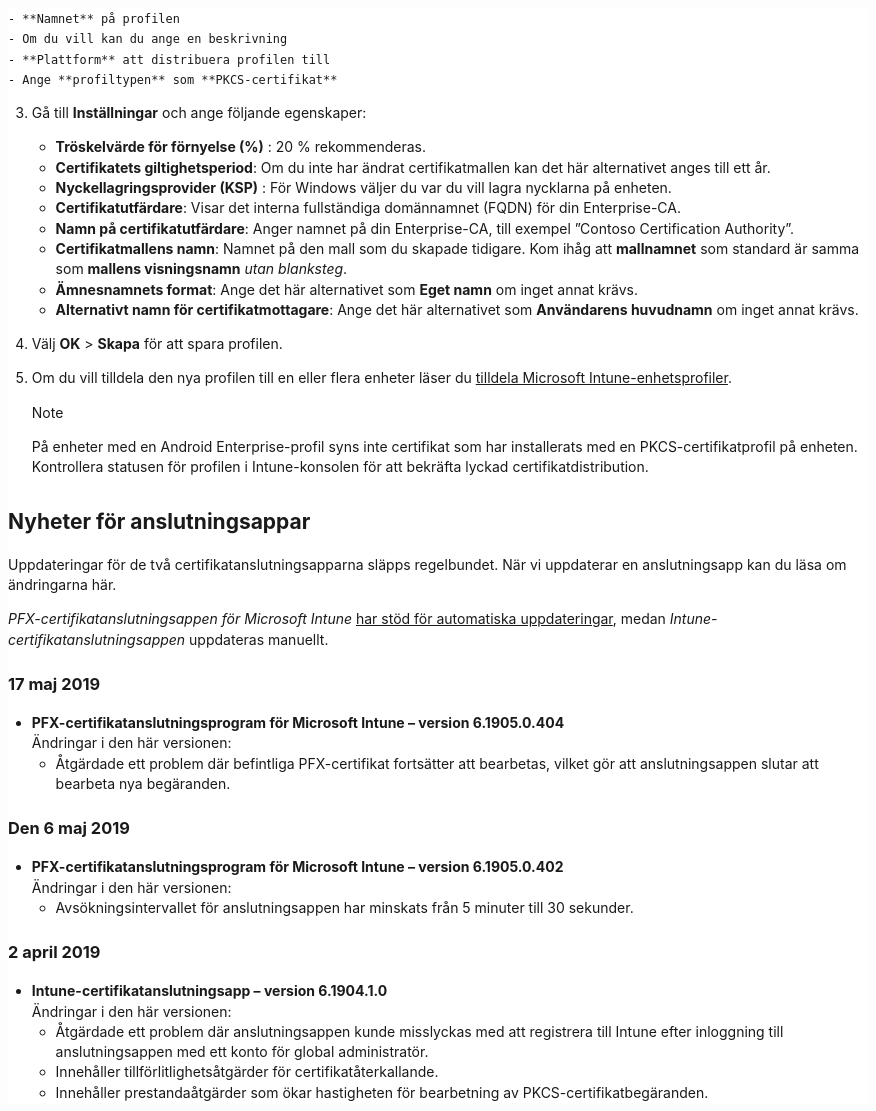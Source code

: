     - **Namnet** på profilen
    - Om du vill kan du ange en beskrivning
    - **Plattform** att distribuera profilen till
    - Ange **profiltypen** som **PKCS-certifikat**

3. Gå till **Inställningar** och ange följande egenskaper:

    - **Tröskelvärde för förnyelse (%)** : 20 % rekommenderas.
    - **Certifikatets giltighetsperiod**: Om du inte har ändrat certifikatmallen kan det här alternativet anges till ett år.
    - **Nyckellagringsprovider (KSP)** : För Windows väljer du var du vill lagra nycklarna på enheten.
    - **Certifikatutfärdare**: Visar det interna fullständiga domännamnet (FQDN) för din Enterprise-CA.
    - **Namn på certifikatutfärdare**: Anger namnet på din Enterprise-CA, till exempel ”Contoso Certification Authority”.
    - **Certifikatmallens namn**: Namnet på den mall som du skapade tidigare. Kom ihåg att **mallnamnet** som standard är samma som **mallens visningsnamn** *utan blanksteg*.
    - **Ämnesnamnets format**: Ange det här alternativet som **Eget namn** om inget annat krävs.
    - **Alternativt namn för certifikatmottagare**: Ange det här alternativet som **Användarens huvudnamn** om inget annat krävs.

4. Välj **OK** > **Skapa** för att spara profilen.
5. Om du vill tilldela den nya profilen till en eller flera enheter läser du [tilldela Microsoft Intune-enhetsprofiler](../configuration/device-profile-assign.md).

   > [!NOTE]
   > På enheter med en Android Enterprise-profil syns inte certifikat som har installerats med en PKCS-certifikatprofil på enheten. Kontrollera statusen för profilen i Intune-konsolen för att bekräfta lyckad certifikatdistribution.

## <a name="whats-new-for-connectors"></a>Nyheter för anslutningsappar
Uppdateringar för de två certifikatanslutningsapparna släpps regelbundet. När vi uppdaterar en anslutningsapp kan du läsa om ändringarna här. 

*PFX-certifikatanslutningsappen för Microsoft Intune* [har stöd för automatiska uppdateringar](#requirements), medan *Intune-certifikatanslutningsappen* uppdateras manuellt.

### <a name="may-17-2019"></a>17 maj 2019  
- **PFX-certifikatanslutningsprogram för Microsoft Intune – version 6.1905.0.404**  
  Ändringar i den här versionen:  
  - Åtgärdade ett problem där befintliga PFX-certifikat fortsätter att bearbetas, vilket gör att anslutningsappen slutar att bearbeta nya begäranden. 

### <a name="may-6-2019"></a>Den 6 maj 2019  
- **PFX-certifikatanslutningsprogram för Microsoft Intune – version 6.1905.0.402**  
  Ändringar i den här versionen:  
  - Avsökningsintervallet för anslutningsappen har minskats från 5 minuter till 30 sekunder.
 
### <a name="april-2-2019"></a>2 april 2019  
- **Intune-certifikatanslutningsapp – version 6.1904.1.0**  
  Ändringar i den här versionen:  
  - Åtgärdade ett problem där anslutningsappen kunde misslyckas med att registrera till Intune efter inloggning till anslutningsappen med ett konto för global administratör.  
  - Innehåller tillförlitlighetsåtgärder för certifikatåterkallande.  
  - Innehåller prestandaåtgärder som ökar hastigheten för bearbetning av PKCS-certifikatbegäranden.  
